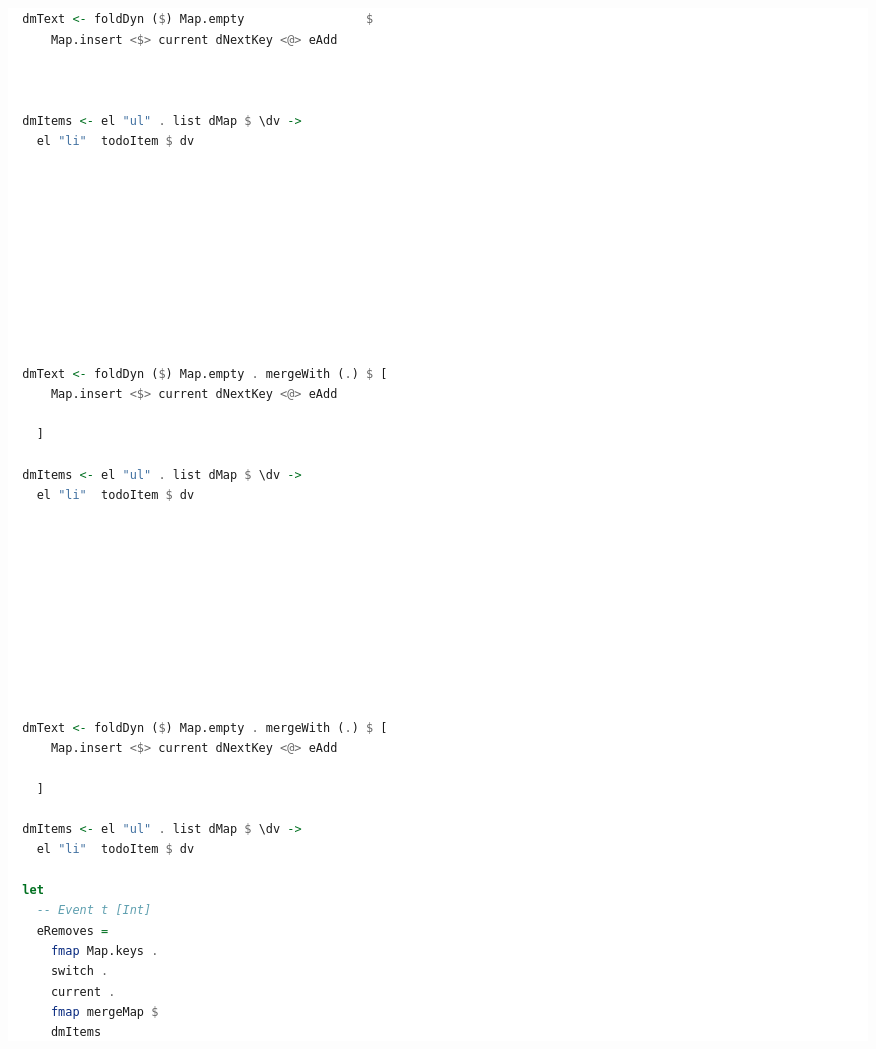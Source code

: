 ##

```haskell
  dmText <- foldDyn ($) Map.empty                 $
      Map.insert <$> current dNextKey <@> eAdd



  dmItems <- el "ul" . list dMap $ \dv -> 
    el "li"  todoItem $ dv








  
```

##

```haskell
  dmText <- foldDyn ($) Map.empty . mergeWith (.) $ [
      Map.insert <$> current dNextKey <@> eAdd

    ]

  dmItems <- el "ul" . list dMap $ \dv -> 
    el "li"  todoItem $ dv








  
```
##

```haskell
  dmText <- foldDyn ($) Map.empty . mergeWith (.) $ [
      Map.insert <$> current dNextKey <@> eAdd

    ]

  dmItems <- el "ul" . list dMap $ \dv -> 
    el "li"  todoItem $ dv

  let
    -- Event t [Int]
    eRemoves =
      fmap Map.keys .
      switch .
      current .
      fmap mergeMap $
      dmItems
```
